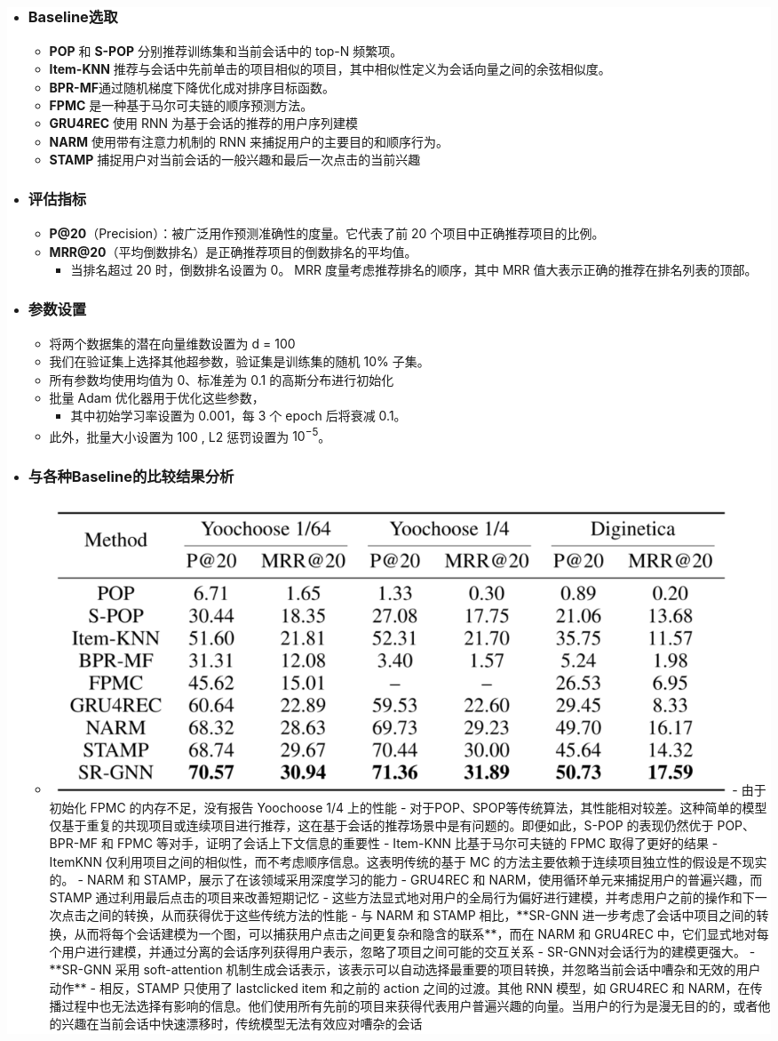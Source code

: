 - ### Baseline选取

  - **POP** 和 **S-POP** 分别推荐训练集和当前会话中的 top-N 频繁项。
  - **Item-KNN**  推荐与会话中先前单击的项目相似的项目，其中相似性定义为会话向量之间的余弦相似度。
  - **BPR-MF**通过随机梯度下降优化成对排序目标函数。
  - **FPMC** 是一种基于马尔可夫链的顺序预测方法。
  - **GRU4REC** 使用 RNN 为基于会话的推荐的用户序列建模
  - **NARM** 使用带有注意力机制的 RNN 来捕捉用户的主要目的和顺序行为。
  - **STAMP** 捕捉用户对当前会话的一般兴趣和最后一次点击的当前兴趣

- ### 评估指标

  - **P@20**（Precision）：被广泛用作预测准确性的度量。它代表了前 20 个项目中正确推荐项目的比例。
  - **MRR@20**（平均倒数排名）是正确推荐项目的倒数排名的平均值。
    - 当排名超过 20 时，倒数排名设置为 0。 MRR 度量考虑推荐排名的顺序，其中 MRR  值大表示正确的推荐在排名列表的顶部。

- ### 参数设置

  - 将两个数据集的潜在向量维数设置为 d = 100
  - 我们在验证集上选择其他超参数，验证集是训练集的随机 10% 子集。
  - 所有参数均使用均值为 0、标准差为 0.1 的高斯分布进行初始化
  - 批量 Adam 优化器用于优化这些参数，
    - 其中初始学习率设置为 0.001，每 3 个 epoch 后将衰减 0.1。
  - 此外，批量大小设置为  100 , L2 惩罚设置为 $10^{-5}$。

- ### 与各种Baseline的比较结果分析

  - <img src="img/4.png" alt="4" style="zoom:80%;" />
    - 由于初始化 FPMC 的内存不足，没有报告 Yoochoose 1/4 上的性能
    - 对于POP、SPOP等传统算法，其性能相对较差。这种简单的模型仅基于重复的共现项目或连续项目进行推荐，这在基于会话的推荐场景中是有问题的。即便如此，S-POP  的表现仍然优于 POP、BPR-MF 和 FPMC 等对手，证明了会话上下文信息的重要性
    - Item-KNN 比基于马尔可夫链的 FPMC 取得了更好的结果
      - ItemKNN 仅利用项目之间的相似性，而不考虑顺序信息。这表明传统的基于 MC 的方法主要依赖于连续项目独立性的假设是不现实的。
    - NARM 和 STAMP，展示了在该领域采用深度学习的能力
    - GRU4REC 和 NARM，使用循环单元来捕捉用户的普遍兴趣，而 STAMP 通过利用最后点击的项目来改善短期记忆
      - 这些方法显式地对用户的全局行为偏好进行建模，并考虑用户之前的操作和下一次点击之间的转换，从而获得优于这些传统方法的性能
    - 与 NARM 和 STAMP 相比，**SR-GNN  进一步考虑了会话中项目之间的转换，从而将每个会话建模为一个图，可以捕获用户点击之间更复杂和隐含的联系**，而在 NARM 和 GRU4REC 中，它们显式地对每个用户进行建模，并通过分离的会话序列获得用户表示，忽略了项目之间可能的交互关系
      - SR-GNN对会话行为的建模更强大。
    - **SR-GNN 采用 soft-attention 机制生成会话表示，该表示可以自动选择最重要的项目转换，并忽略当前会话中嘈杂和无效的用户动作**
      - 相反，STAMP 只使用了 lastclicked item 和之前的 action 之间的过渡。其他 RNN 模型，如 GRU4REC 和  NARM，在传播过程中也无法选择有影响的信息。他们使用所有先前的项目来获得代表用户普遍兴趣的向量。当用户的行为是漫无目的的，或者他的兴趣在当前会话中快速漂移时，传统模型无法有效应对嘈杂的会话
